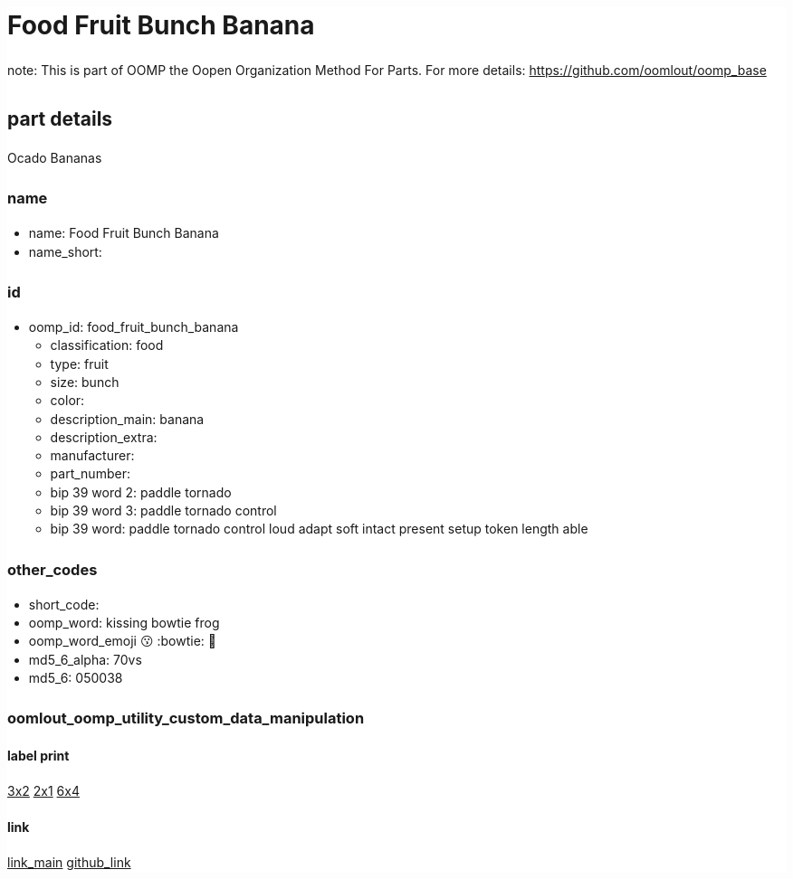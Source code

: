 # Food Fruit Bunch Banana  

note: This is part of OOMP the Oopen Organization Method For Parts. For more details: https://github.com/oomlout/oomp_base

##  part details



Ocado Bananas

### name
* name: Food Fruit Bunch Banana
* name_short: 
### id
* oomp_id: food_fruit_bunch_banana
  * classification: food
  * type: fruit
  * size: bunch
  * color: 
  * description_main: banana
  * description_extra: 
  * manufacturer: 
  * part_number: 
  * bip 39 word 2: paddle tornado
  * bip 39 word 3: paddle tornado control
  * bip 39 word: paddle tornado control loud adapt soft intact present setup token length able

### other_codes
* short_code: 
* oomp_word: kissing bowtie frog
* oomp_word_emoji :kissing: :bowtie: :frog:
* md5_6_alpha: 70vs
* md5_6: 050038






### oomlout_oomp_utility_custom_data_manipulation
#### label print
[3x2](http://192.168.1.245:1112/?label=oomp%2070vs)
[2x1](http://192.168.1.242:1112/?label=oomp%2070vs)
[6x4](http://192.168.1.55:1112/?label=oomp%2070vs)    

#### link

[link_main](https://github.com/oomlout/oomlout_oomp_current_version_messy/tree/main/parts/food_fruit_bunch_banana) [github_link](https://github.com/oomlout/oomlout_oomp_part_src/tree/main/parts/food_fruit_bunch_banana)                             
